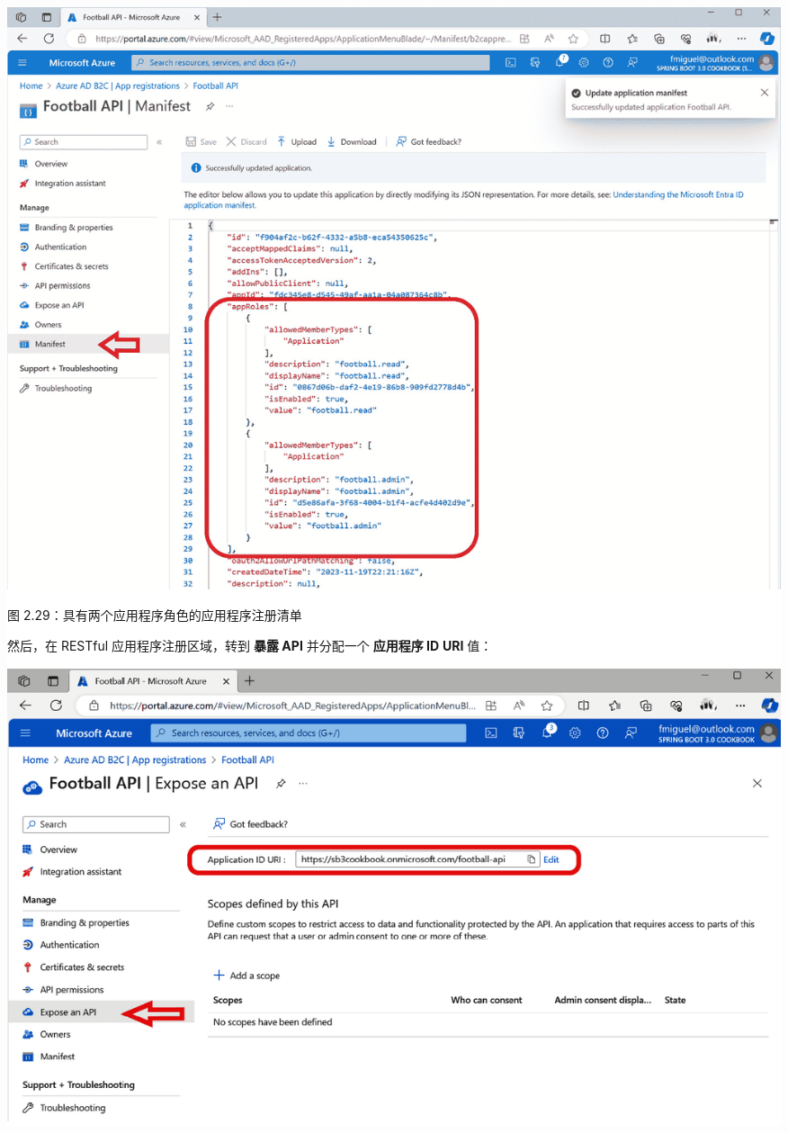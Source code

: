 ![图 2.29：具有两个应用程序角色的应用程序注册清单](img/B21646_02_29.jpg)

图 2.29：具有两个应用程序角色的应用程序注册清单

然后，在 RESTful 应用程序注册区域，转到 **暴露 API** 并分配一个 **应用程序 ID** **URI** 值：

![图 2.30：分配应用程序 ID URI 值](img/B21646_02_30.jpg)